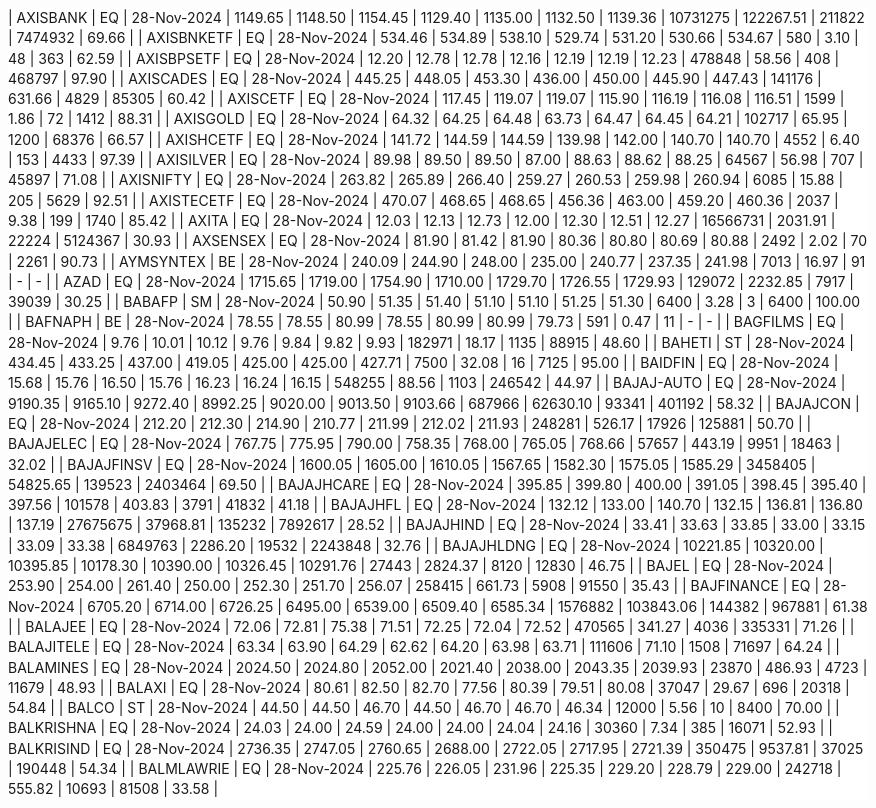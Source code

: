 | AXISBANK | EQ | 28-Nov-2024 | 1149.65 | 1148.50 | 1154.45 | 1129.40 | 1135.00 | 1132.50 | 1139.36 | 10731275 | 122267.51 | 211822 | 7474932 | 69.66 |
| AXISBNKETF | EQ | 28-Nov-2024 | 534.46 | 534.89 | 538.10 | 529.74 | 531.20 | 530.66 | 534.67 | 580 | 3.10 | 48 | 363 | 62.59 |
| AXISBPSETF | EQ | 28-Nov-2024 | 12.20 | 12.78 | 12.78 | 12.16 | 12.19 | 12.19 | 12.23 | 478848 | 58.56 | 408 | 468797 | 97.90 |
| AXISCADES | EQ | 28-Nov-2024 | 445.25 | 448.05 | 453.30 | 436.00 | 450.00 | 445.90 | 447.43 | 141176 | 631.66 | 4829 | 85305 | 60.42 |
| AXISCETF | EQ | 28-Nov-2024 | 117.45 | 119.07 | 119.07 | 115.90 | 116.19 | 116.08 | 116.51 | 1599 | 1.86 | 72 | 1412 | 88.31 |
| AXISGOLD | EQ | 28-Nov-2024 | 64.32 | 64.25 | 64.48 | 63.73 | 64.47 | 64.45 | 64.21 | 102717 | 65.95 | 1200 | 68376 | 66.57 |
| AXISHCETF | EQ | 28-Nov-2024 | 141.72 | 144.59 | 144.59 | 139.98 | 142.00 | 140.70 | 140.70 | 4552 | 6.40 | 153 | 4433 | 97.39 |
| AXISILVER | EQ | 28-Nov-2024 | 89.98 | 89.50 | 89.50 | 87.00 | 88.63 | 88.62 | 88.25 | 64567 | 56.98 | 707 | 45897 | 71.08 |
| AXISNIFTY | EQ | 28-Nov-2024 | 263.82 | 265.89 | 266.40 | 259.27 | 260.53 | 259.98 | 260.94 | 6085 | 15.88 | 205 | 5629 | 92.51 |
| AXISTECETF | EQ | 28-Nov-2024 | 470.07 | 468.65 | 468.65 | 456.36 | 463.00 | 459.20 | 460.36 | 2037 | 9.38 | 199 | 1740 | 85.42 |
| AXITA | EQ | 28-Nov-2024 | 12.03 | 12.13 | 12.73 | 12.00 | 12.30 | 12.51 | 12.27 | 16566731 | 2031.91 | 22224 | 5124367 | 30.93 |
| AXSENSEX | EQ | 28-Nov-2024 | 81.90 | 81.42 | 81.90 | 80.36 | 80.80 | 80.69 | 80.88 | 2492 | 2.02 | 70 | 2261 | 90.73 |
| AYMSYNTEX | BE | 28-Nov-2024 | 240.09 | 244.90 | 248.00 | 235.00 | 240.77 | 237.35 | 241.98 | 7013 | 16.97 | 91 | - | - |
| AZAD | EQ | 28-Nov-2024 | 1715.65 | 1719.00 | 1754.90 | 1710.00 | 1729.70 | 1726.55 | 1729.93 | 129072 | 2232.85 | 7917 | 39039 | 30.25 |
| BABAFP | SM | 28-Nov-2024 | 50.90 | 51.35 | 51.40 | 51.10 | 51.10 | 51.25 | 51.30 | 6400 | 3.28 | 3 | 6400 | 100.00 |
| BAFNAPH | BE | 28-Nov-2024 | 78.55 | 78.55 | 80.99 | 78.55 | 80.99 | 80.99 | 79.73 | 591 | 0.47 | 11 | - | - |
| BAGFILMS | EQ | 28-Nov-2024 | 9.76 | 10.01 | 10.12 | 9.76 | 9.84 | 9.82 | 9.93 | 182971 | 18.17 | 1135 | 88915 | 48.60 |
| BAHETI | ST | 28-Nov-2024 | 434.45 | 433.25 | 437.00 | 419.05 | 425.00 | 425.00 | 427.71 | 7500 | 32.08 | 16 | 7125 | 95.00 |
| BAIDFIN | EQ | 28-Nov-2024 | 15.68 | 15.76 | 16.50 | 15.76 | 16.23 | 16.24 | 16.15 | 548255 | 88.56 | 1103 | 246542 | 44.97 |
| BAJAJ-AUTO | EQ | 28-Nov-2024 | 9190.35 | 9165.10 | 9272.40 | 8992.25 | 9020.00 | 9013.50 | 9103.66 | 687966 | 62630.10 | 93341 | 401192 | 58.32 |
| BAJAJCON | EQ | 28-Nov-2024 | 212.20 | 212.30 | 214.90 | 210.77 | 211.99 | 212.02 | 211.93 | 248281 | 526.17 | 17926 | 125881 | 50.70 |
| BAJAJELEC | EQ | 28-Nov-2024 | 767.75 | 775.95 | 790.00 | 758.35 | 768.00 | 765.05 | 768.66 | 57657 | 443.19 | 9951 | 18463 | 32.02 |
| BAJAJFINSV | EQ | 28-Nov-2024 | 1600.05 | 1605.00 | 1610.05 | 1567.65 | 1582.30 | 1575.05 | 1585.29 | 3458405 | 54825.65 | 139523 | 2403464 | 69.50 |
| BAJAJHCARE | EQ | 28-Nov-2024 | 395.85 | 399.80 | 400.00 | 391.05 | 398.45 | 395.40 | 397.56 | 101578 | 403.83 | 3791 | 41832 | 41.18 |
| BAJAJHFL | EQ | 28-Nov-2024 | 132.12 | 133.00 | 140.70 | 132.15 | 136.81 | 136.80 | 137.19 | 27675675 | 37968.81 | 135232 | 7892617 | 28.52 |
| BAJAJHIND | EQ | 28-Nov-2024 | 33.41 | 33.63 | 33.85 | 33.00 | 33.15 | 33.09 | 33.38 | 6849763 | 2286.20 | 19532 | 2243848 | 32.76 |
| BAJAJHLDNG | EQ | 28-Nov-2024 | 10221.85 | 10320.00 | 10395.85 | 10178.30 | 10390.00 | 10326.45 | 10291.76 | 27443 | 2824.37 | 8120 | 12830 | 46.75 |
| BAJEL | EQ | 28-Nov-2024 | 253.90 | 254.00 | 261.40 | 250.00 | 252.30 | 251.70 | 256.07 | 258415 | 661.73 | 5908 | 91550 | 35.43 |
| BAJFINANCE | EQ | 28-Nov-2024 | 6705.20 | 6714.00 | 6726.25 | 6495.00 | 6539.00 | 6509.40 | 6585.34 | 1576882 | 103843.06 | 144382 | 967881 | 61.38 |
| BALAJEE | EQ | 28-Nov-2024 | 72.06 | 72.81 | 75.38 | 71.51 | 72.25 | 72.04 | 72.52 | 470565 | 341.27 | 4036 | 335331 | 71.26 |
| BALAJITELE | EQ | 28-Nov-2024 | 63.34 | 63.90 | 64.29 | 62.62 | 64.20 | 63.98 | 63.71 | 111606 | 71.10 | 1508 | 71697 | 64.24 |
| BALAMINES | EQ | 28-Nov-2024 | 2024.50 | 2024.80 | 2052.00 | 2021.40 | 2038.00 | 2043.35 | 2039.93 | 23870 | 486.93 | 4723 | 11679 | 48.93 |
| BALAXI | EQ | 28-Nov-2024 | 80.61 | 82.50 | 82.70 | 77.56 | 80.39 | 79.51 | 80.08 | 37047 | 29.67 | 696 | 20318 | 54.84 |
| BALCO | ST | 28-Nov-2024 | 44.50 | 44.50 | 46.70 | 44.50 | 46.70 | 46.70 | 46.34 | 12000 | 5.56 | 10 | 8400 | 70.00 |
| BALKRISHNA | EQ | 28-Nov-2024 | 24.03 | 24.00 | 24.59 | 24.00 | 24.00 | 24.04 | 24.16 | 30360 | 7.34 | 385 | 16071 | 52.93 |
| BALKRISIND | EQ | 28-Nov-2024 | 2736.35 | 2747.05 | 2760.65 | 2688.00 | 2722.05 | 2717.95 | 2721.39 | 350475 | 9537.81 | 37025 | 190448 | 54.34 |
| BALMLAWRIE | EQ | 28-Nov-2024 | 225.76 | 226.05 | 231.96 | 225.35 | 229.20 | 228.79 | 229.00 | 242718 | 555.82 | 10693 | 81508 | 33.58 |